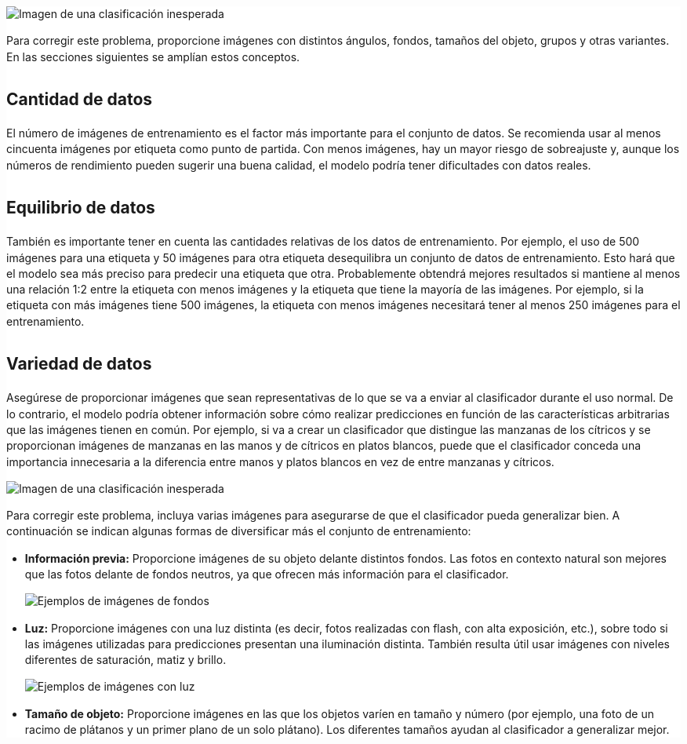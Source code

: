 ![Imagen de una clasificación inesperada](./media/getting-started-improving-your-classifier/unexpected.png)

Para corregir este problema, proporcione imágenes con distintos ángulos, fondos, tamaños del objeto, grupos y otras variantes. En las secciones siguientes se amplían estos conceptos.

## <a name="data-quantity"></a>Cantidad de datos

El número de imágenes de entrenamiento es el factor más importante para el conjunto de datos. Se recomienda usar al menos cincuenta imágenes por etiqueta como punto de partida. Con menos imágenes, hay un mayor riesgo de sobreajuste y, aunque los números de rendimiento pueden sugerir una buena calidad, el modelo podría tener dificultades con datos reales. 

## <a name="data-balance"></a>Equilibrio de datos

También es importante tener en cuenta las cantidades relativas de los datos de entrenamiento. Por ejemplo, el uso de 500 imágenes para una etiqueta y 50 imágenes para otra etiqueta desequilibra un conjunto de datos de entrenamiento. Esto hará que el modelo sea más preciso para predecir una etiqueta que otra. Probablemente obtendrá mejores resultados si mantiene al menos una relación 1:2 entre la etiqueta con menos imágenes y la etiqueta que tiene la mayoría de las imágenes. Por ejemplo, si la etiqueta con más imágenes tiene 500 imágenes, la etiqueta con menos imágenes necesitará tener al menos 250 imágenes para el entrenamiento.

## <a name="data-variety"></a>Variedad de datos

Asegúrese de proporcionar imágenes que sean representativas de lo que se va a enviar al clasificador durante el uso normal. De lo contrario, el modelo podría obtener información sobre cómo realizar predicciones en función de las características arbitrarias que las imágenes tienen en común. Por ejemplo, si va a crear un clasificador que distingue las manzanas de los cítricos y se proporcionan imágenes de manzanas en las manos y de cítricos en platos blancos, puede que el clasificador conceda una importancia innecesaria a la diferencia entre manos y platos blancos en vez de entre manzanas y cítricos.

![Imagen de una clasificación inesperada](./media/getting-started-improving-your-classifier/unexpected.png)

Para corregir este problema, incluya varias imágenes para asegurarse de que el clasificador pueda generalizar bien. A continuación se indican algunas formas de diversificar más el conjunto de entrenamiento:

* __Información previa:__ Proporcione imágenes de su objeto delante distintos fondos. Las fotos en contexto natural son mejores que las fotos delante de fondos neutros, ya que ofrecen más información para el clasificador.

    ![Ejemplos de imágenes de fondos](./media/getting-started-improving-your-classifier/background.png)

* __Luz:__ Proporcione imágenes con una luz distinta (es decir, fotos realizadas con flash, con alta exposición, etc.), sobre todo si las imágenes utilizadas para predicciones presentan una iluminación distinta. También resulta útil usar imágenes con niveles diferentes de saturación, matiz y brillo.

    ![Ejemplos de imágenes con luz](./media/getting-started-improving-your-classifier/lighting.png)

* __Tamaño de objeto:__ Proporcione imágenes en las que los objetos varíen en tamaño y número (por ejemplo, una foto de un racimo de plátanos y un primer plano de un solo plátano). Los diferentes tamaños ayudan al clasificador a generalizar mejor.
